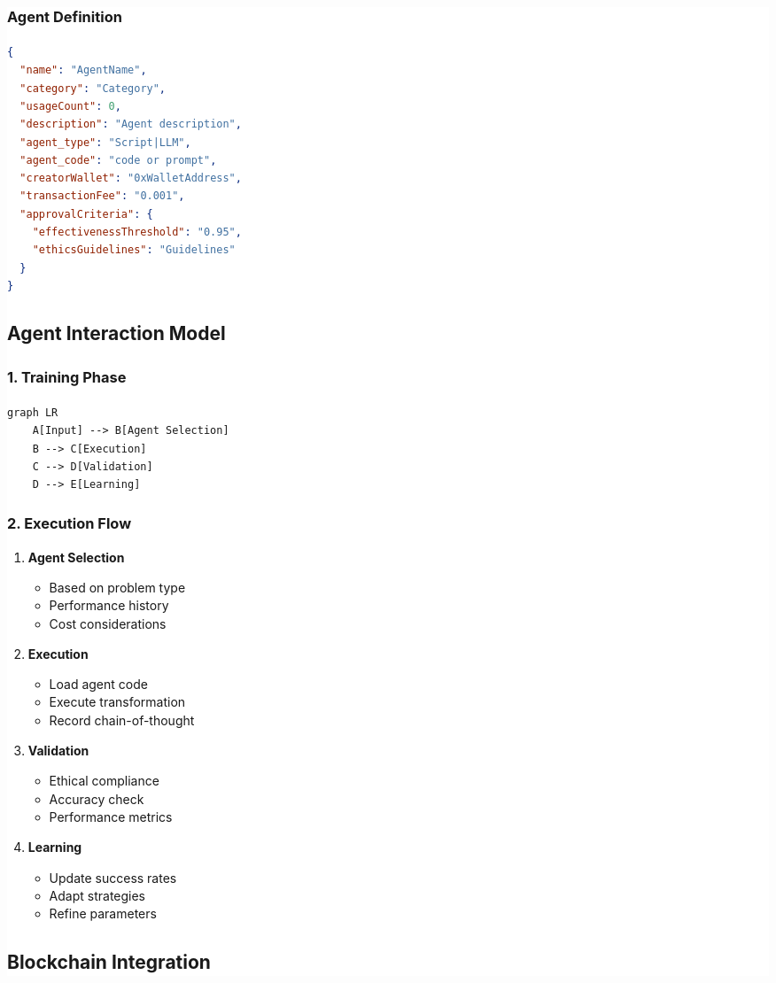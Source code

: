 ### Agent Definition
```json
{
  "name": "AgentName",
  "category": "Category",
  "usageCount": 0,
  "description": "Agent description",
  "agent_type": "Script|LLM",
  "agent_code": "code or prompt",
  "creatorWallet": "0xWalletAddress",
  "transactionFee": "0.001",
  "approvalCriteria": {
    "effectivenessThreshold": "0.95",
    "ethicsGuidelines": "Guidelines"
  }
}
```

## Agent Interaction Model

### 1. Training Phase
```mermaid
graph LR
    A[Input] --> B[Agent Selection]
    B --> C[Execution]
    C --> D[Validation]
    D --> E[Learning]
```

### 2. Execution Flow
1. **Agent Selection**
   - Based on problem type
   - Performance history
   - Cost considerations

2. **Execution**
   - Load agent code
   - Execute transformation
   - Record chain-of-thought

3. **Validation**
   - Ethical compliance
   - Accuracy check
   - Performance metrics

4. **Learning**
   - Update success rates
   - Adapt strategies
   - Refine parameters

## Blockchain Integration
